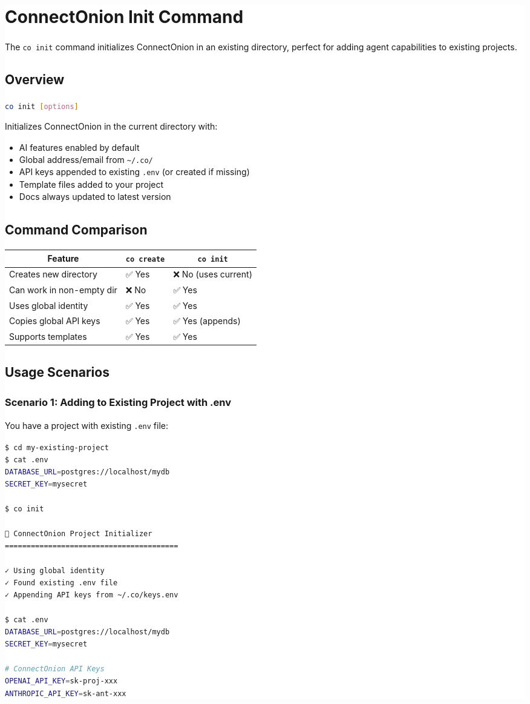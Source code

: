 # ConnectOnion Init Command

The `co init` command initializes ConnectOnion in an existing directory, perfect for adding agent capabilities to existing projects.

## Overview

```bash
co init [options]
```

Initializes ConnectOnion in the current directory with:
- AI features enabled by default
- Global address/email from `~/.co/`
- API keys appended to existing `.env` (or created if missing)
- Template files added to your project
- Docs always updated to latest version

## Command Comparison

| Feature | `co create` | `co init` |
|---------|------------|-----------|
| Creates new directory | ✅ Yes | ❌ No (uses current) |
| Can work in non-empty dir | ❌ No | ✅ Yes |
| Uses global identity | ✅ Yes | ✅ Yes |
| Copies global API keys | ✅ Yes | ✅ Yes (appends) |
| Supports templates | ✅ Yes | ✅ Yes |

## Usage Scenarios

### Scenario 1: Adding to Existing Project with .env

You have a project with existing `.env` file:

```bash
$ cd my-existing-project
$ cat .env
DATABASE_URL=postgres://localhost/mydb
SECRET_KEY=mysecret

$ co init

🧅 ConnectOnion Project Initializer
========================================

✓ Using global identity
✓ Found existing .env file
✓ Appending API keys from ~/.co/keys.env

$ cat .env
DATABASE_URL=postgres://localhost/mydb
SECRET_KEY=mysecret

# ConnectOnion API Keys
OPENAI_API_KEY=sk-proj-xxx
ANTHROPIC_API_KEY=sk-ant-xxx
```
